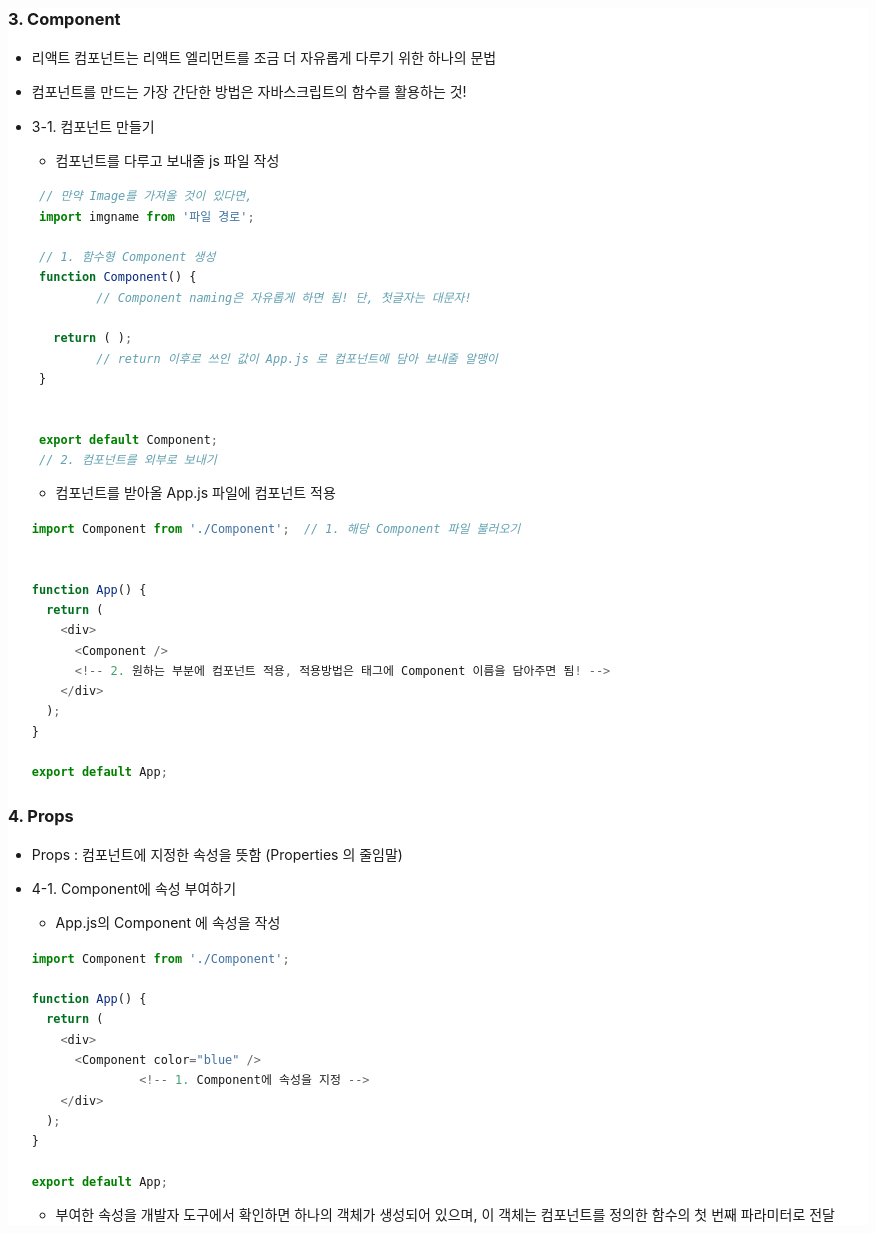 ### 3. Component
* 리액트 컴포넌트는 리액트 엘리먼트를 조금 더 자유롭게 다루기 위한 하나의 문법
* 컴포넌트를 만드는 가장 간단한 방법은 자바스크립트의 함수를 활용하는 것!

* 3-1. 컴포넌트 만들기
   * 컴포넌트를 다루고 보내줄 js 파일 작성 </br>
   ```javascript
    // 만약 Image를 가져올 것이 있다면, 
    import imgname from '파일 경로';

    // 1. 함수형 Component 생성
    function Component() {
            // Component naming은 자유롭게 하면 됨! 단, 첫글자는 대문자!

      return ( );
            // return 이후로 쓰인 값이 App.js 로 컴포넌트에 담아 보내줄 알맹이
    }

  
    export default Component;
    // 2. 컴포넌트를 외부로 보내기
    ```
   * 컴포넌트를 받아올 App.js 파일에 컴포넌트 적용 </br>
    ```javascript
    import Component from './Component';  // 1. 해당 Component 파일 불러오기


    function App() {
      return (
        <div>
          <Component /> 
          <!-- 2. 원하는 부분에 컴포넌트 적용, 적용방법은 태그에 Component 이름을 담아주면 됨! -->
        </div>
      );
    }

    export default App;
    ```

### 4. Props
* Props : 컴포넌트에 지정한 속성을 뜻함 (Properties 의 줄임말)

* 4-1. Component에 속성 부여하기

   * App.js의 Component 에 속성을 작성

  ```javascript
  import Component from './Component';

  function App() {
    return (
      <div>
        <Component color="blue" />
                 <!-- 1. Component에 속성을 지정 -->
      </div>
    );
  }

  export default App;
  ```
   * 부여한 속성을 개발자 도구에서 확인하면 하나의 객체가 생성되어 있으며, 이 객체는 컴포넌트를 정의한 함수의 첫 번째 파라미터로 전달
